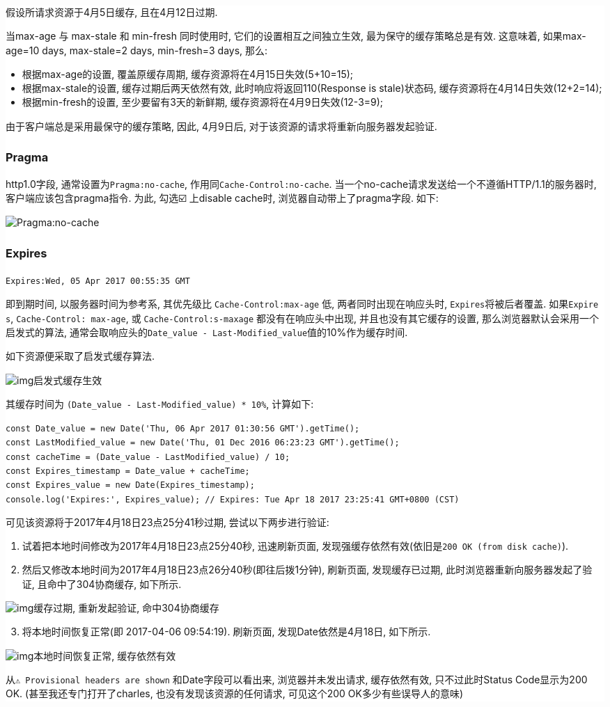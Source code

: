 假设所请求资源于4月5日缓存, 且在4月12日过期.

当max-age 与 max-stale 和 min-fresh 同时使用时, 它们的设置相互之间独立生效, 最为保守的缓存策略总是有效. 这意味着, 如果max-age=10 days, max-stale=2 days, min-fresh=3 days, 那么:

- 根据max-age的设置, 覆盖原缓存周期, 缓存资源将在4月15日失效(5+10=15);
- 根据max-stale的设置, 缓存过期后两天依然有效, 此时响应将返回110(Response is stale)状态码, 缓存资源将在4月14日失效(12+2=14);
- 根据min-fresh的设置, 至少要留有3天的新鲜期, 缓存资源将在4月9日失效(12-3=9);

由于客户端总是采用最保守的缓存策略, 因此, 4月9日后, 对于该资源的请求将重新向服务器发起验证.

### **Pragma**

http1.0字段, 通常设置为`Pragma:no-cache`, 作用同`Cache-Control:no-cache`. 当一个no-cache请求发送给一个不遵循HTTP/1.1的服务器时, 客户端应该包含pragma指令. 为此, 勾选☑️ 上disable cache时, 浏览器自动带上了pragma字段. 如下:

![Pragma:no-cache](https://user-gold-cdn.xitu.io/2017/4/10/e06aef5a300a10e094f2a94ec562edae)

### **Expires**

```
Expires:Wed, 05 Apr 2017 00:55:35 GMT
```

即到期时间, 以服务器时间为参考系, 其优先级比 `Cache-Control:max-age` 低, 两者同时出现在响应头时, `Expires`将被后者覆盖. 如果`Expires`, `Cache-Control: max-age`, 或 `Cache-Control:s-maxage` 都没有在响应头中出现, 并且也没有其它缓存的设置, 那么浏览器默认会采用一个启发式的算法, 通常会取响应头的`Date_value - Last-Modified_value`值的10%作为缓存时间.

如下资源便采取了启发式缓存算法.

![img](https://user-gold-cdn.xitu.io/2017/4/10/114e9cfdfc6b1028a73e3e840e18d5b7)启发式缓存生效

其缓存时间为 `(Date_value - Last-Modified_value) * 10%`, 计算如下:

```
const Date_value = new Date('Thu, 06 Apr 2017 01:30:56 GMT').getTime();
const LastModified_value = new Date('Thu, 01 Dec 2016 06:23:23 GMT').getTime();
const cacheTime = (Date_value - LastModified_value) / 10;
const Expires_timestamp = Date_value + cacheTime;
const Expires_value = new Date(Expires_timestamp);
console.log('Expires:', Expires_value); // Expires: Tue Apr 18 2017 23:25:41 GMT+0800 (CST)
```

可见该资源将于2017年4月18日23点25分41秒过期, 尝试以下两步进行验证:

1) 试着把本地时间修改为2017年4月18日23点25分40秒, 迅速刷新页面, 发现强缓存依然有效(依旧是`200 OK (from disk cache)`).

2) 然后又修改本地时间为2017年4月18日23点26分40秒(即往后拨1分钟), 刷新页面, 发现缓存已过期, 此时浏览器重新向服务器发起了验证, 且命中了304协商缓存, 如下所示.

![img](https://user-gold-cdn.xitu.io/2017/4/10/828c1f8a5c565a2a41621f4d83e4420e)缓存过期, 重新发起验证, 命中304协商缓存

3) 将本地时间恢复正常(即 2017-04-06 09:54:19). 刷新页面, 发现Date依然是4月18日, 如下所示.

![img](https://user-gold-cdn.xitu.io/2017/4/10/72cd42391e9bc74755fce285d42510db)本地时间恢复正常, 缓存依然有效

从`⚠️ Provisional headers are shown` 和Date字段可以看出来, 浏览器并未发出请求, 缓存依然有效, 只不过此时Status Code显示为200 OK. (甚至我还专门打开了charles, 也没有发现该资源的任何请求, 可见这个200 OK多少有些误导人的意味)
